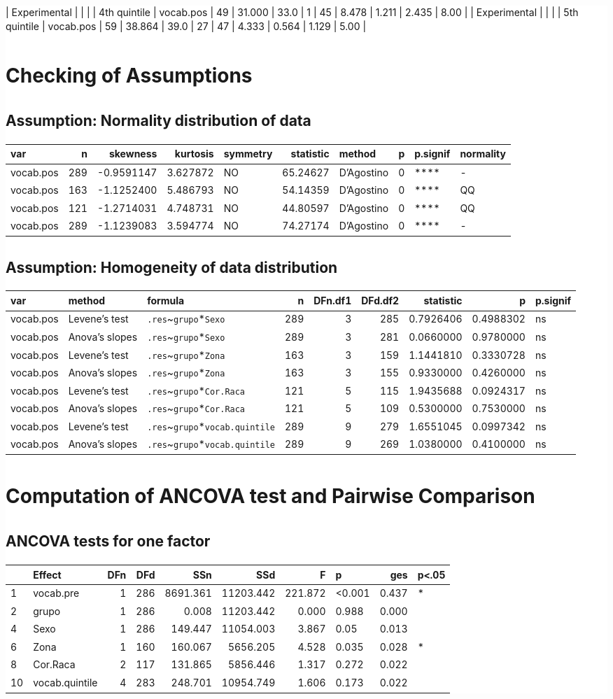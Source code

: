| Experimental |      |        |          | 4th quintile   | vocab.pos |  49 | 31.000 |   33.0 |   1 |  45 |  8.478 |  1.211 |   2.435 |  8.00 |
| Experimental |      |        |          | 5th quintile   | vocab.pos |  59 | 38.864 |   39.0 |  27 |  47 |  4.333 |  0.564 |   1.129 |  5.00 |

# Checking of Assumptions

## Assumption: Normality distribution of data

| var       |   n |   skewness | kurtosis | symmetry | statistic | method     |   p | p.signif | normality |
|:----------|----:|-----------:|---------:|:---------|----------:|:-----------|----:|:---------|:----------|
| vocab.pos | 289 | -0.9591147 | 3.627872 | NO       |  65.24627 | D’Agostino |   0 | \*\*\*\* | \-        |
| vocab.pos | 163 | -1.1252400 | 5.486793 | NO       |  54.14359 | D’Agostino |   0 | \*\*\*\* | QQ        |
| vocab.pos | 121 | -1.2714031 | 4.748731 | NO       |  44.80597 | D’Agostino |   0 | \*\*\*\* | QQ        |
| vocab.pos | 289 | -1.1239083 | 3.594774 | NO       |  74.27174 | D’Agostino |   0 | \*\*\*\* | \-        |

## Assumption: Homogeneity of data distribution

| var       | method         | formula                          |   n | DFn.df1 | DFd.df2 | statistic |         p | p.signif |
|:----------|:---------------|:---------------------------------|----:|--------:|--------:|----------:|----------:|:---------|
| vocab.pos | Levene’s test  | `.res`~`grupo`\*`Sexo`           | 289 |       3 |     285 | 0.7926406 | 0.4988302 | ns       |
| vocab.pos | Anova’s slopes | `.res`~`grupo`\*`Sexo`           | 289 |       3 |     281 | 0.0660000 | 0.9780000 | ns       |
| vocab.pos | Levene’s test  | `.res`~`grupo`\*`Zona`           | 163 |       3 |     159 | 1.1441810 | 0.3330728 | ns       |
| vocab.pos | Anova’s slopes | `.res`~`grupo`\*`Zona`           | 163 |       3 |     155 | 0.9330000 | 0.4260000 | ns       |
| vocab.pos | Levene’s test  | `.res`~`grupo`\*`Cor.Raca`       | 121 |       5 |     115 | 1.9435688 | 0.0924317 | ns       |
| vocab.pos | Anova’s slopes | `.res`~`grupo`\*`Cor.Raca`       | 121 |       5 |     109 | 0.5300000 | 0.7530000 | ns       |
| vocab.pos | Levene’s test  | `.res`~`grupo`\*`vocab.quintile` | 289 |       9 |     279 | 1.6551045 | 0.0997342 | ns       |
| vocab.pos | Anova’s slopes | `.res`~`grupo`\*`vocab.quintile` | 289 |       9 |     269 | 1.0380000 | 0.4100000 | ns       |

# Computation of ANCOVA test and Pairwise Comparison

## ANCOVA tests for one factor

|     | Effect         | DFn | DFd |      SSn |       SSd |       F | p       |   ges | p\<.05 |
|:----|:---------------|----:|----:|---------:|----------:|--------:|:--------|------:|:-------|
| 1   | vocab.pre      |   1 | 286 | 8691.361 | 11203.442 | 221.872 | \<0.001 | 0.437 | \*     |
| 2   | grupo          |   1 | 286 |    0.008 | 11203.442 |   0.000 | 0.988   | 0.000 |        |
| 4   | Sexo           |   1 | 286 |  149.447 | 11054.003 |   3.867 | 0.05    | 0.013 |        |
| 6   | Zona           |   1 | 160 |  160.067 |  5656.205 |   4.528 | 0.035   | 0.028 | \*     |
| 8   | Cor.Raca       |   2 | 117 |  131.865 |  5856.446 |   1.317 | 0.272   | 0.022 |        |
| 10  | vocab.quintile |   4 | 283 |  248.701 | 10954.749 |   1.606 | 0.173   | 0.022 |        |
